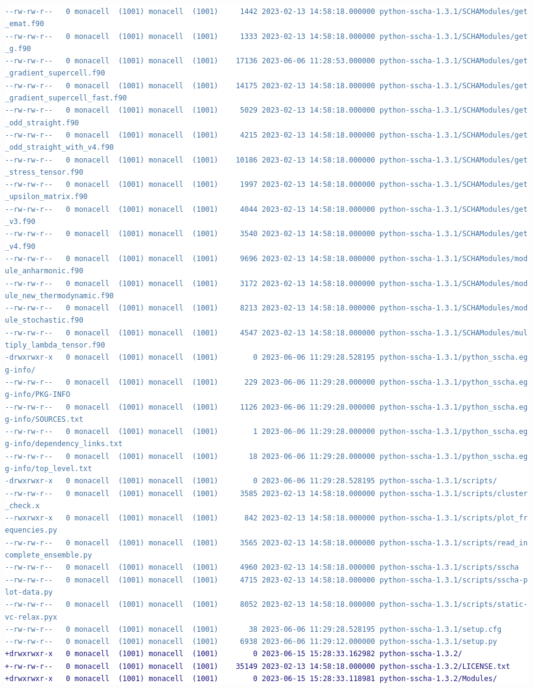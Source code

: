 ```diff
--rw-rw-r--   0 monacell  (1001) monacell  (1001)     1442 2023-02-13 14:58:18.000000 python-sscha-1.3.1/SCHAModules/get_emat.f90
--rw-rw-r--   0 monacell  (1001) monacell  (1001)     1333 2023-02-13 14:58:18.000000 python-sscha-1.3.1/SCHAModules/get_g.f90
--rw-rw-r--   0 monacell  (1001) monacell  (1001)    17136 2023-06-06 11:28:53.000000 python-sscha-1.3.1/SCHAModules/get_gradient_supercell.f90
--rw-rw-r--   0 monacell  (1001) monacell  (1001)    14175 2023-02-13 14:58:18.000000 python-sscha-1.3.1/SCHAModules/get_gradient_supercell_fast.f90
--rw-rw-r--   0 monacell  (1001) monacell  (1001)     5029 2023-02-13 14:58:18.000000 python-sscha-1.3.1/SCHAModules/get_odd_straight.f90
--rw-rw-r--   0 monacell  (1001) monacell  (1001)     4215 2023-02-13 14:58:18.000000 python-sscha-1.3.1/SCHAModules/get_odd_straight_with_v4.f90
--rw-rw-r--   0 monacell  (1001) monacell  (1001)    10186 2023-02-13 14:58:18.000000 python-sscha-1.3.1/SCHAModules/get_stress_tensor.f90
--rw-rw-r--   0 monacell  (1001) monacell  (1001)     1997 2023-02-13 14:58:18.000000 python-sscha-1.3.1/SCHAModules/get_upsilon_matrix.f90
--rw-rw-r--   0 monacell  (1001) monacell  (1001)     4044 2023-02-13 14:58:18.000000 python-sscha-1.3.1/SCHAModules/get_v3.f90
--rw-rw-r--   0 monacell  (1001) monacell  (1001)     3540 2023-02-13 14:58:18.000000 python-sscha-1.3.1/SCHAModules/get_v4.f90
--rw-rw-r--   0 monacell  (1001) monacell  (1001)     9696 2023-02-13 14:58:18.000000 python-sscha-1.3.1/SCHAModules/module_anharmonic.f90
--rw-rw-r--   0 monacell  (1001) monacell  (1001)     3172 2023-02-13 14:58:18.000000 python-sscha-1.3.1/SCHAModules/module_new_thermodynamic.f90
--rw-rw-r--   0 monacell  (1001) monacell  (1001)     8213 2023-02-13 14:58:18.000000 python-sscha-1.3.1/SCHAModules/module_stochastic.f90
--rw-rw-r--   0 monacell  (1001) monacell  (1001)     4547 2023-02-13 14:58:18.000000 python-sscha-1.3.1/SCHAModules/multiply_lambda_tensor.f90
-drwxrwxr-x   0 monacell  (1001) monacell  (1001)        0 2023-06-06 11:29:28.528195 python-sscha-1.3.1/python_sscha.egg-info/
--rw-rw-r--   0 monacell  (1001) monacell  (1001)      229 2023-06-06 11:29:28.000000 python-sscha-1.3.1/python_sscha.egg-info/PKG-INFO
--rw-rw-r--   0 monacell  (1001) monacell  (1001)     1126 2023-06-06 11:29:28.000000 python-sscha-1.3.1/python_sscha.egg-info/SOURCES.txt
--rw-rw-r--   0 monacell  (1001) monacell  (1001)        1 2023-06-06 11:29:28.000000 python-sscha-1.3.1/python_sscha.egg-info/dependency_links.txt
--rw-rw-r--   0 monacell  (1001) monacell  (1001)       18 2023-06-06 11:29:28.000000 python-sscha-1.3.1/python_sscha.egg-info/top_level.txt
-drwxrwxr-x   0 monacell  (1001) monacell  (1001)        0 2023-06-06 11:29:28.528195 python-sscha-1.3.1/scripts/
--rw-rw-r--   0 monacell  (1001) monacell  (1001)     3585 2023-02-13 14:58:18.000000 python-sscha-1.3.1/scripts/cluster_check.x
--rwxrwxr-x   0 monacell  (1001) monacell  (1001)      842 2023-02-13 14:58:18.000000 python-sscha-1.3.1/scripts/plot_frequencies.py
--rw-rw-r--   0 monacell  (1001) monacell  (1001)     3565 2023-02-13 14:58:18.000000 python-sscha-1.3.1/scripts/read_incomplete_ensemble.py
--rw-rw-r--   0 monacell  (1001) monacell  (1001)     4960 2023-02-13 14:58:18.000000 python-sscha-1.3.1/scripts/sscha
--rw-rw-r--   0 monacell  (1001) monacell  (1001)     4715 2023-02-13 14:58:18.000000 python-sscha-1.3.1/scripts/sscha-plot-data.py
--rw-rw-r--   0 monacell  (1001) monacell  (1001)     8052 2023-02-13 14:58:18.000000 python-sscha-1.3.1/scripts/static-vc-relax.pyx
--rw-rw-r--   0 monacell  (1001) monacell  (1001)       38 2023-06-06 11:29:28.528195 python-sscha-1.3.1/setup.cfg
--rw-rw-r--   0 monacell  (1001) monacell  (1001)     6938 2023-06-06 11:29:12.000000 python-sscha-1.3.1/setup.py
+drwxrwxr-x   0 monacell  (1001) monacell  (1001)        0 2023-06-15 15:28:33.162982 python-sscha-1.3.2/
+-rw-rw-r--   0 monacell  (1001) monacell  (1001)    35149 2023-02-13 14:58:18.000000 python-sscha-1.3.2/LICENSE.txt
+drwxrwxr-x   0 monacell  (1001) monacell  (1001)        0 2023-06-15 15:28:33.118981 python-sscha-1.3.2/Modules/
```